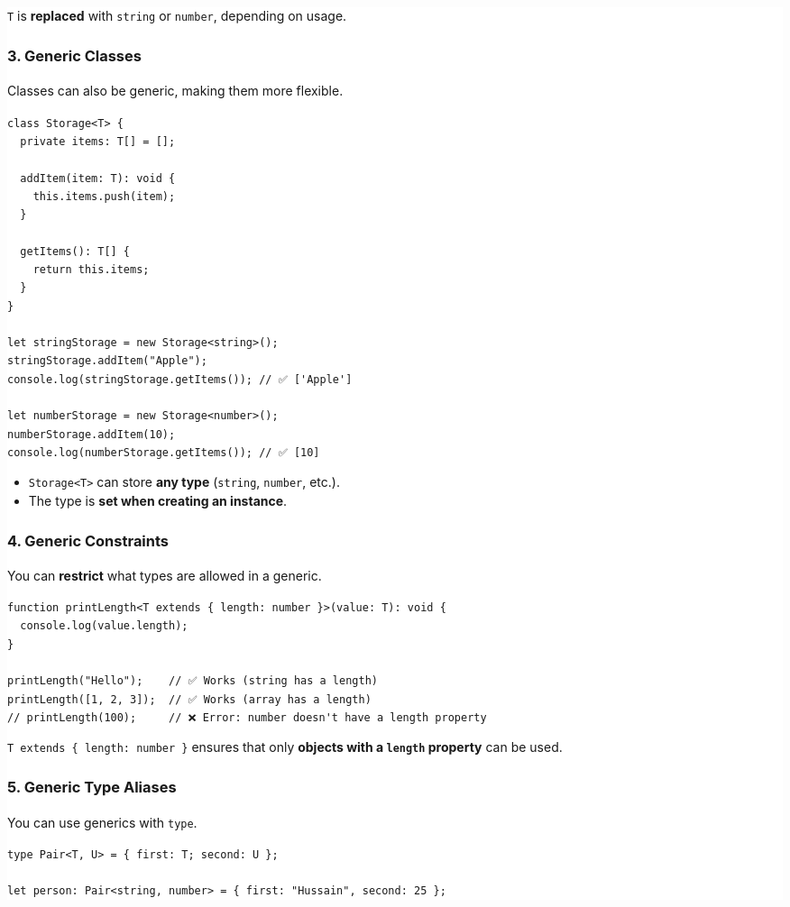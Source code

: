 `T` is **replaced** with `string` or `number`, depending on usage.

### 3. Generic Classes

Classes can also be generic, making them more flexible.

```tsx
class Storage<T> {
  private items: T[] = [];

  addItem(item: T): void {
    this.items.push(item);
  }

  getItems(): T[] {
    return this.items;
  }
}

let stringStorage = new Storage<string>();
stringStorage.addItem("Apple");
console.log(stringStorage.getItems()); // ✅ ['Apple']

let numberStorage = new Storage<number>();
numberStorage.addItem(10);
console.log(numberStorage.getItems()); // ✅ [10]
```

- `Storage<T>` can store **any type** (`string`, `number`, etc.).
- The type is **set when creating an instance**.

### 4. Generic Constraints

You can **restrict** what types are allowed in a generic.

```tsx
function printLength<T extends { length: number }>(value: T): void {
  console.log(value.length);
}

printLength("Hello");    // ✅ Works (string has a length)
printLength([1, 2, 3]);  // ✅ Works (array has a length)
// printLength(100);     // ❌ Error: number doesn't have a length property
```

`T extends { length: number }` ensures that only **objects with a `length` property** can be used.

### 5. Generic Type Aliases

You can use generics with `type`.

```tsx
type Pair<T, U> = { first: T; second: U };

let person: Pair<string, number> = { first: "Hussain", second: 25 };
```
